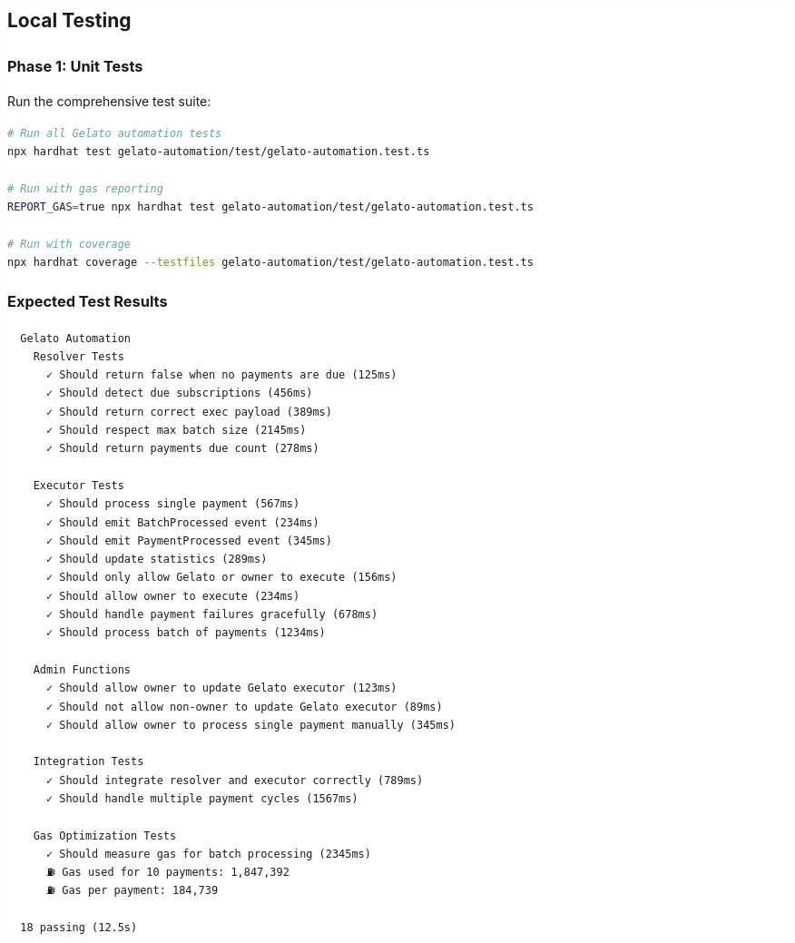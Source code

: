
## Local Testing

### Phase 1: Unit Tests

Run the comprehensive test suite:

```bash
# Run all Gelato automation tests
npx hardhat test gelato-automation/test/gelato-automation.test.ts

# Run with gas reporting
REPORT_GAS=true npx hardhat test gelato-automation/test/gelato-automation.test.ts

# Run with coverage
npx hardhat coverage --testfiles gelato-automation/test/gelato-automation.test.ts
```

### Expected Test Results

```
  Gelato Automation
    Resolver Tests
      ✓ Should return false when no payments are due (125ms)
      ✓ Should detect due subscriptions (456ms)
      ✓ Should return correct exec payload (389ms)
      ✓ Should respect max batch size (2145ms)
      ✓ Should return payments due count (278ms)
    
    Executor Tests
      ✓ Should process single payment (567ms)
      ✓ Should emit BatchProcessed event (234ms)
      ✓ Should emit PaymentProcessed event (345ms)
      ✓ Should update statistics (289ms)
      ✓ Should only allow Gelato or owner to execute (156ms)
      ✓ Should allow owner to execute (234ms)
      ✓ Should handle payment failures gracefully (678ms)
      ✓ Should process batch of payments (1234ms)
    
    Admin Functions
      ✓ Should allow owner to update Gelato executor (123ms)
      ✓ Should not allow non-owner to update Gelato executor (89ms)
      ✓ Should allow owner to process single payment manually (345ms)
    
    Integration Tests
      ✓ Should integrate resolver and executor correctly (789ms)
      ✓ Should handle multiple payment cycles (1567ms)
    
    Gas Optimization Tests
      ✓ Should measure gas for batch processing (2345ms)
      ⛽ Gas used for 10 payments: 1,847,392
      ⛽ Gas per payment: 184,739

  18 passing (12.5s)
```
